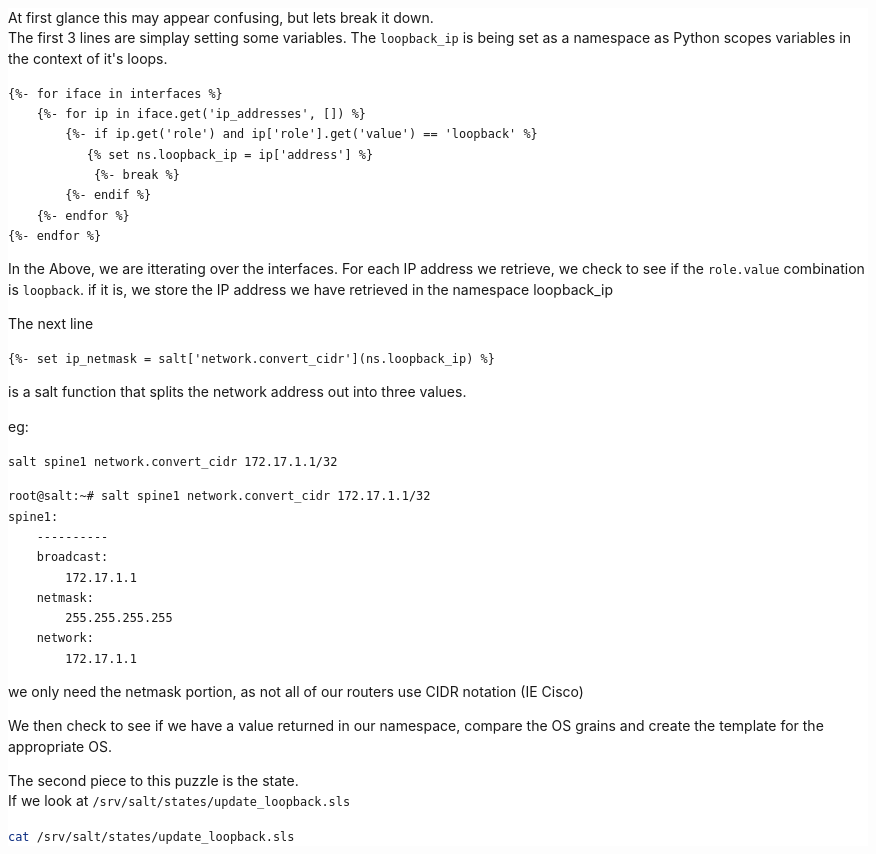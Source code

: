 ```
```

At first glance this may appear confusing, but lets break it down.<BR>
The first 3 lines are simplay setting some variables.  The `loopback_ip` is being set as a namespace as Python scopes variables in the context of it's loops.

```
{%- for iface in interfaces %}
    {%- for ip in iface.get('ip_addresses', []) %}
        {%- if ip.get('role') and ip['role'].get('value') == 'loopback' %}
           {% set ns.loopback_ip = ip['address'] %}
            {%- break %}
        {%- endif %}
    {%- endfor %}
{%- endfor %}
```

In the Above, we are itterating over the interfaces.  For each IP address we retrieve, we check to see if the `role.value` combination is `loopback`.  if it is, we store the IP address we have retrieved in the namespace loopback_ip

The next line 
```
{%- set ip_netmask = salt['network.convert_cidr'](ns.loopback_ip) %}
```
 
is a salt function that splits the network address out into three values.  

eg:

```bash
salt spine1 network.convert_cidr 172.17.1.1/32
```

```
root@salt:~# salt spine1 network.convert_cidr 172.17.1.1/32
spine1:
    ----------
    broadcast:
        172.17.1.1
    netmask:
        255.255.255.255
    network:
        172.17.1.1
```

we only need the netmask portion, as not all of our routers use CIDR notation (IE Cisco)

We then check to see if we have a value returned in our namespace, compare the OS grains and create the template for the appropriate OS.

The second piece to this puzzle is the state.<BR>
If we look at `/srv/salt/states/update_loopback.sls` 

```bash
cat /srv/salt/states/update_loopback.sls
```
